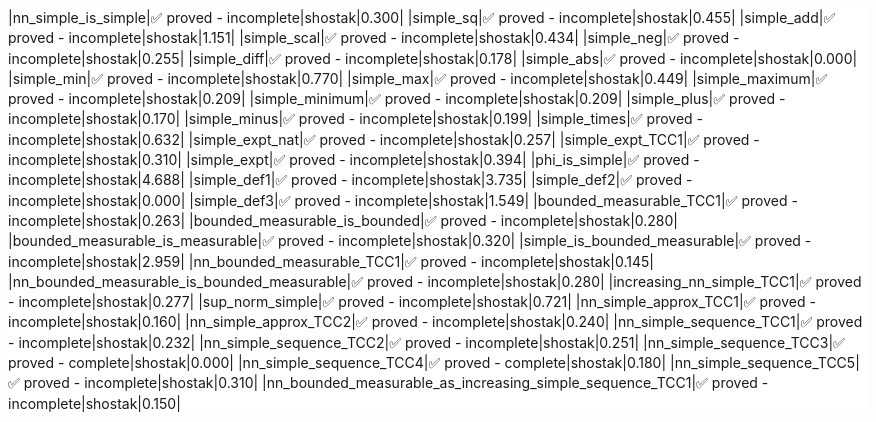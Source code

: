 |nn_simple_is_simple|✅ proved - incomplete|shostak|0.300|
|simple_sq|✅ proved - incomplete|shostak|0.455|
|simple_add|✅ proved - incomplete|shostak|1.151|
|simple_scal|✅ proved - incomplete|shostak|0.434|
|simple_neg|✅ proved - incomplete|shostak|0.255|
|simple_diff|✅ proved - incomplete|shostak|0.178|
|simple_abs|✅ proved - incomplete|shostak|0.000|
|simple_min|✅ proved - incomplete|shostak|0.770|
|simple_max|✅ proved - incomplete|shostak|0.449|
|simple_maximum|✅ proved - incomplete|shostak|0.209|
|simple_minimum|✅ proved - incomplete|shostak|0.209|
|simple_plus|✅ proved - incomplete|shostak|0.170|
|simple_minus|✅ proved - incomplete|shostak|0.199|
|simple_times|✅ proved - incomplete|shostak|0.632|
|simple_expt_nat|✅ proved - incomplete|shostak|0.257|
|simple_expt_TCC1|✅ proved - incomplete|shostak|0.310|
|simple_expt|✅ proved - incomplete|shostak|0.394|
|phi_is_simple|✅ proved - incomplete|shostak|4.688|
|simple_def1|✅ proved - incomplete|shostak|3.735|
|simple_def2|✅ proved - incomplete|shostak|0.000|
|simple_def3|✅ proved - incomplete|shostak|1.549|
|bounded_measurable_TCC1|✅ proved - incomplete|shostak|0.263|
|bounded_measurable_is_bounded|✅ proved - incomplete|shostak|0.280|
|bounded_measurable_is_measurable|✅ proved - incomplete|shostak|0.320|
|simple_is_bounded_measurable|✅ proved - incomplete|shostak|2.959|
|nn_bounded_measurable_TCC1|✅ proved - incomplete|shostak|0.145|
|nn_bounded_measurable_is_bounded_measurable|✅ proved - incomplete|shostak|0.280|
|increasing_nn_simple_TCC1|✅ proved - incomplete|shostak|0.277|
|sup_norm_simple|✅ proved - incomplete|shostak|0.721|
|nn_simple_approx_TCC1|✅ proved - incomplete|shostak|0.160|
|nn_simple_approx_TCC2|✅ proved - incomplete|shostak|0.240|
|nn_simple_sequence_TCC1|✅ proved - incomplete|shostak|0.232|
|nn_simple_sequence_TCC2|✅ proved - incomplete|shostak|0.251|
|nn_simple_sequence_TCC3|✅ proved - complete|shostak|0.000|
|nn_simple_sequence_TCC4|✅ proved - complete|shostak|0.180|
|nn_simple_sequence_TCC5|✅ proved - incomplete|shostak|0.310|
|nn_bounded_measurable_as_increasing_simple_sequence_TCC1|✅ proved - incomplete|shostak|0.150|